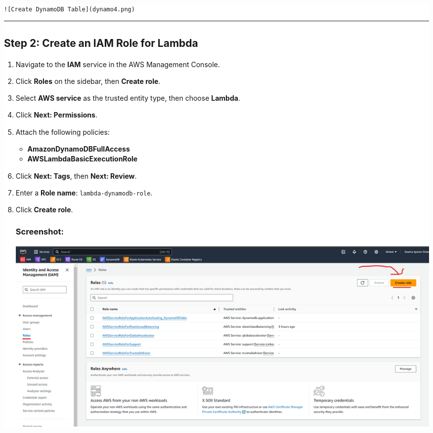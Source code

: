     ![Create DynamoDB Table](dynamo4.png)

-----------------------------------------------------------------

## Step 2: Create an IAM Role for Lambda
1. Navigate to the **IAM** service in the AWS Management Console.
2. Click **Roles** on the sidebar, then **Create role**.
3. Select **AWS service** as the trusted entity type, then choose **Lambda**.
4. Click **Next: Permissions**.
5. Attach the following policies:
    - **AmazonDynamoDBFullAccess**
    - **AWSLambdaBasicExecutionRole**
6. Click **Next: Tags**, then **Next: Review**.
7. Enter a **Role name**: `lambda-dynamodb-role`.
8. Click **Create role**.

    ### Screenshot:
    ![Create IAM Role](role1.png)
